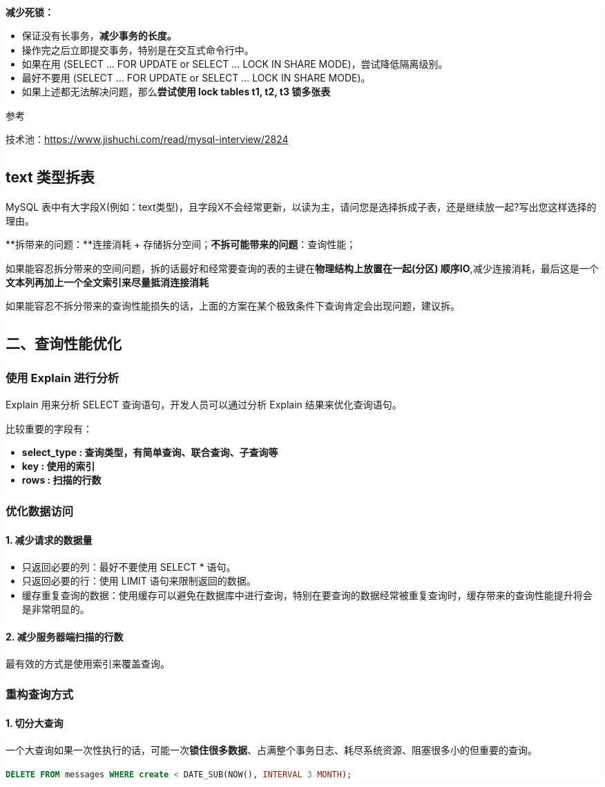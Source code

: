 **减少死锁：**

- 保证没有长事务，**减少事务的长度。**
- 操作完之后立即提交事务，特别是在交互式命令行中。
- 如果在用 (SELECT … FOR UPDATE or SELECT … LOCK IN SHARE MODE)，尝试降低隔离级别。
- 最好不要用 (SELECT … FOR UPDATE or SELECT … LOCK IN SHARE MODE)。
- 如果上述都无法解决问题，那么**尝试使用 lock tables t1, t2, t3 锁多张表**

参考

技术池：https://www.jishuchi.com/read/mysql-interview/2824

## text 类型拆表

MySQL 表中有大字段X(例如：text类型)，且字段X不会经常更新，以读为主，请问您是选择拆成子表，还是继续放一起?写出您这样选择的理由。

**拆带来的问题：**连接消耗 + 存储拆分空间；**不拆可能带来的问题**：查询性能；

如果能容忍拆分带来的空间问题，拆的话最好和经常要查询的表的主键在**物理结构上放置在一起(分区) 顺序IO**,减少连接消耗，最后这是一个**文本列再加上一个全文索引来尽量抵消连接消耗**

如果能容忍不拆分带来的查询性能损失的话，上面的方案在某个极致条件下查询肯定会出现问题，建议拆。

## 二、查询性能优化

### 使用 Explain 进行分析

Explain 用来分析 SELECT 查询语句，开发人员可以通过分析 Explain 结果来优化查询语句。

比较重要的字段有：

- **select_type : 查询类型，有简单查询、联合查询、子查询等**
- **key : 使用的索引**
- **rows : 扫描的行数**

### 优化数据访问

#### 1. 减少请求的数据量

- 只返回必要的列：最好不要使用 SELECT * 语句。
- 只返回必要的行：使用 LIMIT 语句来限制返回的数据。
- 缓存重复查询的数据：使用缓存可以避免在数据库中进行查询，特别在要查询的数据经常被重复查询时，缓存带来的查询性能提升将会是非常明显的。

#### 2. 减少服务器端扫描的行数

最有效的方式是使用索引来覆盖查询。

### 重构查询方式

#### 1. 切分大查询

一个大查询如果一次性执行的话，可能一次**锁住很多数据**、占满整个事务日志、耗尽系统资源、阻塞很多小的但重要的查询。

```sql
DELETE FROM messages WHERE create < DATE_SUB(NOW(), INTERVAL 3 MONTH);
```
